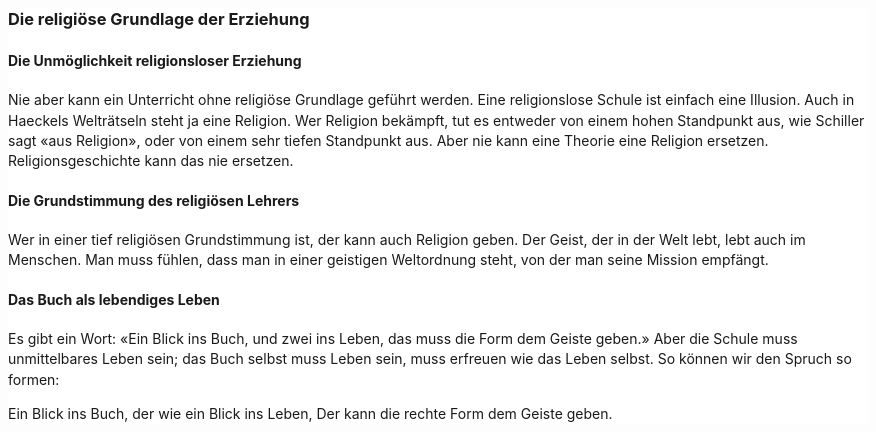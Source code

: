 ### Die religiöse Grundlage der Erziehung

#### Die Unmöglichkeit religionsloser Erziehung

Nie aber kann ein Unterricht ohne religiöse Grundlage geführt werden. Eine religionslose Schule ist einfach eine Illusion. Auch in Haeckels Welträtseln steht ja eine Religion. Wer Religion bekämpft, tut es entweder von einem hohen Standpunkt aus, wie Schiller sagt «aus Religion», oder von einem sehr tiefen Standpunkt aus. Aber nie kann eine Theorie eine Religion ersetzen. Religionsgeschichte kann das nie ersetzen.

#### Die Grundstimmung des religiösen Lehrers

Wer in einer tief religiösen Grundstimmung ist, der kann auch Religion geben. Der Geist, der in der Welt lebt, lebt auch im Menschen. Man muss fühlen, dass man in einer geistigen Weltordnung steht, von der man seine Mission empfängt.

#### Das Buch als lebendiges Leben

Es gibt ein Wort: «Ein Blick ins Buch, und zwei ins Leben, das muss die Form dem Geiste geben.» Aber die Schule muss unmittelbares Leben sein; das Buch selbst muss Leben sein, muss erfreuen wie das Leben selbst. So können wir den Spruch so formen:

Ein Blick ins Buch, der wie ein Blick ins Leben, Der kann die rechte Form dem Geiste geben.